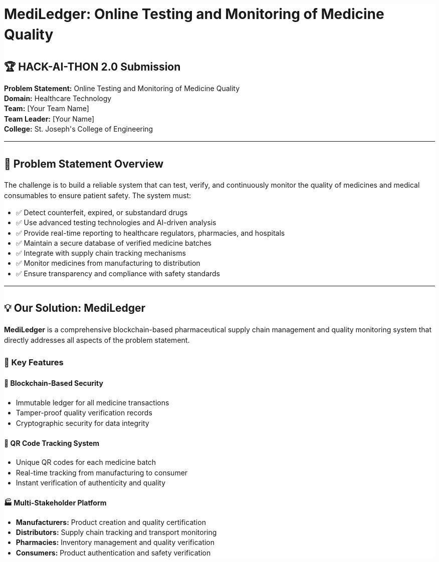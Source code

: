 # MediLedger: Online Testing and Monitoring of Medicine Quality

## 🏆 HACK-AI-THON 2.0 Submission
**Problem Statement:** Online Testing and Monitoring of Medicine Quality  
**Domain:** Healthcare Technology  
**Team:** [Your Team Name]  
**Team Leader:** [Your Name]  
**College:** St. Joseph's College of Engineering  

---

## 🎯 Problem Statement Overview

The challenge is to build a reliable system that can test, verify, and continuously monitor the quality of medicines and medical consumables to ensure patient safety. The system must:

- ✅ Detect counterfeit, expired, or substandard drugs
- ✅ Use advanced testing technologies and AI-driven analysis
- ✅ Provide real-time reporting to healthcare regulators, pharmacies, and hospitals
- ✅ Maintain a secure database of verified medicine batches
- ✅ Integrate with supply chain tracking mechanisms
- ✅ Monitor medicines from manufacturing to distribution
- ✅ Ensure transparency and compliance with safety standards

---

## 💡 Our Solution: MediLedger

**MediLedger** is a comprehensive blockchain-based pharmaceutical supply chain management and quality monitoring system that directly addresses all aspects of the problem statement.

### 🔑 Key Features

#### 🔐 **Blockchain-Based Security**
- Immutable ledger for all medicine transactions
- Tamper-proof quality verification records
- Cryptographic security for data integrity

#### 📱 **QR Code Tracking System**
- Unique QR codes for each medicine batch
- Real-time tracking from manufacturing to consumer
- Instant verification of authenticity and quality

#### 🏭 **Multi-Stakeholder Platform**
- **Manufacturers:** Product creation and quality certification
- **Distributors:** Supply chain tracking and transport monitoring
- **Pharmacies:** Inventory management and quality verification
- **Consumers:** Product authentication and safety verification
